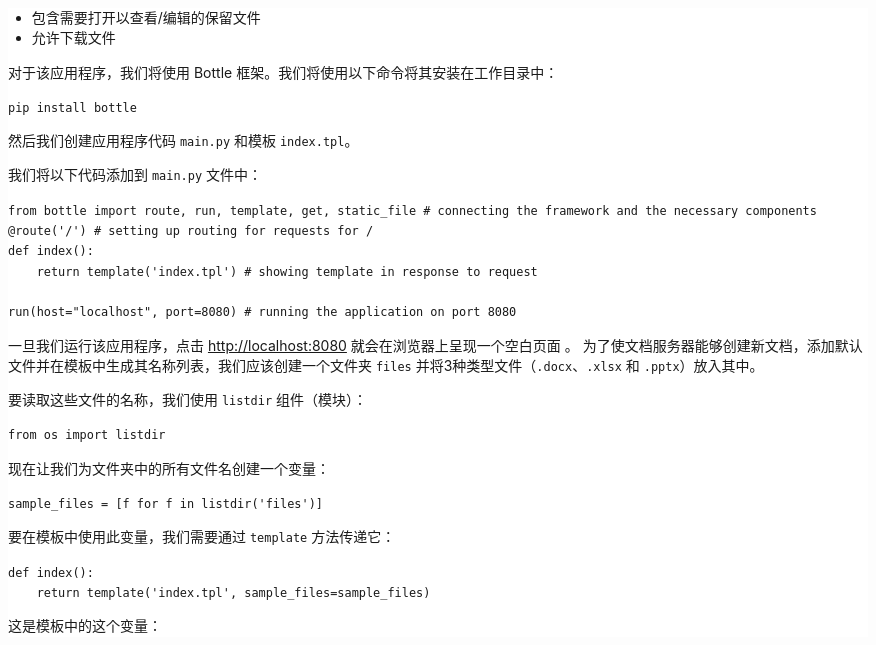 
* 包含需要打开以查看/编辑的保留文件
* 允许下载文件


对于该应用程序，我们将使用 Bottle 框架。我们将使用以下命令将其安装在工作目录中：



```
pip install bottle

```

然后我们创建应用程序代码 `main.py` 和模板 `index.tpl`。


我们将以下代码添加到 `main.py` 文件中：



```
from bottle import route, run, template, get, static_file # connecting the framework and the necessary components
@route('/') # setting up routing for requests for /
def index():
    return template('index.tpl') # showing template in response to request

run(host="localhost", port=8080) # running the application on port 8080

```

一旦我们运行该应用程序，点击 <http://localhost:8080> 就会在浏览器上呈现一个空白页面 。 为了使文档服务器能够创建新文档，添加默认文件并在模板中生成其名称列表，我们应该创建一个文件夹 `files` 并将3种类型文件（`.docx`、`.xlsx` 和 `.pptx`）放入其中。


要读取这些文件的名称，我们使用 `listdir` 组件（模块）：



```
from os import listdir

```

现在让我们为文件夹中的所有文件名创建一个变量：



```
sample_files = [f for f in listdir('files')]

```

要在模板中使用此变量，我们需要通过 `template` 方法传递它：



```
def index():
    return template('index.tpl', sample_files=sample_files)

```

这是模板中的这个变量：
